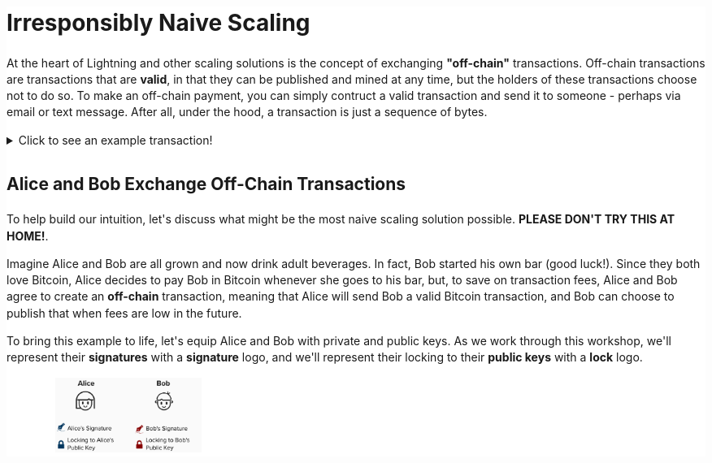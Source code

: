 # Irresponsibly Naive Scaling

At the heart of Lightning and other scaling solutions is the concept of exchanging **"off-chain"** transactions. Off-chain transactions are transactions that are **valid**, in that they can be published and mined at any time, but the holders of these transactions choose not to do so. To make an off-chain payment, you can simply contruct a valid transaction and send it to someone - perhaps via email or text message. After all, under the hood, a transaction is just a sequence of bytes.

<details><summary>Click to see an example transaction!</summary></details>

## Alice and Bob Exchange Off-Chain Transactions

To help build our intuition, let's discuss what might be the most naive scaling solution possible. **PLEASE DON'T TRY THIS AT HOME!**.

Imagine Alice and Bob are all grown and now drink adult beverages. In fact, Bob started his own bar (good luck!). Since they both love Bitcoin, Alice decides to pay Bob in Bitcoin whenever she goes to his bar, but, to save on transaction fees, Alice and Bob agree to create an **off-chain** transaction, meaning that Alice will send Bob a valid Bitcoin transaction, and Bob can choose to publish that when fees are low in the future.

To bring this example to life, let's equip Alice and Bob with private and public keys. As we work through this workshop, we'll represent their **signatures** with a **signature** logo, and we'll represent their locking to their **public keys** with a **lock** logo.

<p align="center" style="width: 50%; max-width: 300px;">
  <img src="./tutorial_images/intro_to_htlc/AliceBobKeys.png" alt="AliceBobKeys" width="60%" height="auto">
</p>
